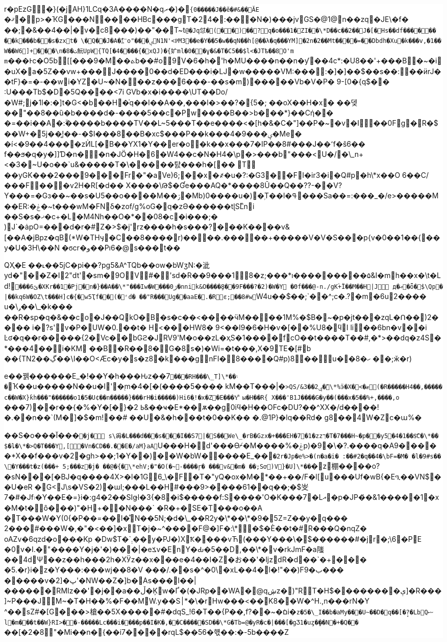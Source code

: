 r�pEzG�}(�jAH}1LCq�3A����N�qރ�)�`{0�����J��ӗ�#&��ӐE `�ޤ�p>� Ҡ G���N����HBc���gT�24�:���N�)���jvGS�@1@n��zq�JE\�f�  ��;�&��4��|�v�c8���)� �"��T~t` @�Jq怤�(��)��?q�o���1�ZI��\*D��c��2��J�[�Hs��df��������k���b��s�zxt� \�Q��J�A�㌊o"���ؠN1N'<ҎM 3��e�Y��5�w��qN ��h[@��λ�q���YM]�2n�2��Mt����=��Dbdh�Xu�k���v,�1��W��W6]+�� �\n�ٺ�8魭UpW{TQ[�4����{�xQJ)�{㚧ml�0��ұ�&�T�C5��$l<�JTѣ��8⁲O'mm`���Ͱc�O5b[[���9�M��ܬb� �#o9V�6�h�'h�MU��� �n��n�ƴ��4c\*:�U8��'+���B�~�i�uX�a�5Z��vw+���׷J����0��d�ED���iٜ�Ǉ�w�����VM:���:�]�]��$��s��:��ӥrJ��tF}�=�-��wi�YZ�U~�N���z���6���-��s�m)�����Vb�V�P� 9-[0�{q$��
:U���Tb$�D�5Q����<7i GVb�x�i����\UT��Do/�W#;j�1l�:�]t�G<�b� �H�֗q��I��A��,�� �l�>��?�{5�; ��oX��H�x�
��뎆��"��8��ȕ�b����d�-����5��c�Pw����B��>b���\*}��Ϲή�� �=��i��A�:ۗ�����b����TV��L~5���T��e����<�[h�&�C�"]��P�~�v�I��0Fg�΀R�$��W+�5j��!͚��-�$I���8��B�xс$���P��k���4�ؠ���9�Me� �í<�9��4����zЍL[�B��YX1�Y��er�o �k��x ���7�IP��8#���J��٬f�ŝ6�� f��ϧ�q�y�]]Ɗ�n��n�JÖ�H�6�W4��c�N�H4�\p�>���b"���<U�/�\_n+<� 3�~U�o��`u&�����T�\�����턄���h�[�� T ��yGK���2���9���Fr�"�aVe)6;��x�҂�u�?:�G3��FI�ir3�i�Q#p�h\*x��O
6��C/���F���v2H�R[�d�� X����\Թ$�Ɠe���AQ�\*����8Ũ� �Q��??-��V?Y���=�Gз��~��s�U5��o���ަ�M��ۯ�Mb)0����u�)�ۭT��l�ߟ���Sa��=:���\_�/e>�����M��ER:�ݟ�~t���wM�FNδ�zof/g%оG�q�zӘ ������tɭSLͫni ��S�s�ޚ�c+�L �M4 Nh��O�\*��08�c�i���;�
 )J` �ȧpO=�� �d �r�#Z�>$�j'rz����h�s���?���K����v&[��A�jBpz�qB(\*W�THӌ�C��8����r)����.�����+�����V�V�S���p{v�0��1��{��y�U�3H\��N
�ϭcr�و� �Pı6�@s���t��
 
 QҲ�E ��˪ ��5jC�pi��?pg5&A^TQb��ow�bWʒN:�泚yd�"��Z�I㄰2"dt'�sm�9O V̘#�'sd�R��9���18�z;���\*ı���������۵&Ι�mh��x�\t�Ld!`���ێ6�XKr��1�Pj�n�}��A��\*"���Iw�W���0ژ�nnik&O����ٍ8��9F���?�2)�W�Y �ϴf���@-n./gKؐ+Ï��M��H|J
д�ޢ�ȫ�$\Qp�|� �kq6W�OZ\t���H]c�{�w5Ҭf��(�ʳd�
��"R���Ug��aaE�.�Rͼ;��8#w`W4u��$��;`��^;c�.?�m�6u2���� u�\ݛ��\_�k���
��R�sp�q�&��co�J��Q޹kO�B�s�c��<��֌��ӵM����1M%�$B�~�p�jt���zqL�Ո��)2����
i�?s'v�P�UW�0.��t�
H<���HW 8�
9<��I9�6�H�v�[��%U8�ϥI
li��6bn�v��i Ŀʛ�q��r�����{2� Vc��bGϩ�JRV9'M�o��zL�ҳS�1����fcO��t����T��#,�\*>��dq�z4S�\*���4��i�KM ��B�R��8�G�8s�)�Wi=�t���,X�9 TE�[#b ��{TN2��ڲ��\I��O<Ӕc�y�s�z8�k���gnFI�8����Q#p)8��u��8�ހ ��;ӂ�r)

e��꿹������E\_�!��Y�h���Ԋz��7`���RH���\_T]\*��۽�`Ҡ��u�����N��u�I'�֭m�4�[�(����5����
kM��T���|�`>QS/&3��ݷ2�ܽ\*%ӭ�X�<�ޓ(�R�����H4��,� ����c��W�X}ƙh���"������o1�5�U¢��n�����}���rH�i�����)Hi6�ֵ!�x�Z�E���Y͌
ы�H��R{
X���'B1J����G�y��(���x�5��%+,����,o`���7)��r��{�%�Y�[�}�2
ߕ&��ҹ�E\*��ѫ��g0iϥ�H��OFc�DU?��^XX�/d�� ��!�.��n��`(M�]�$�m!��# ��U�&� h���t�0��K��
�.@1P}�lq��Rd�
 g8��4W�Zc�ա%�
 
 ��S�o ���آ���`�j� s\爯�L��� d���s���I��S7|�S��We\_�rB�Gzx�+���EH�7�1�zzך�Τ�7���H~�p��y5�4�1��$͞C�\*��$�ȴ�\*�>Q�T���Y,[�Vn�CD��.��E�/aM}aA`U���H�d'���Ɵ-̸�M����%�ݟp)�9�\�?.����q�A9���� �\*X��f���v�2�gh>��;1�Y��)��W�bW�����E\_��`�2r�Jp�e%>�(n�a�i�
:��#2�q��4�\bF=�M� �l�9#s��\�Y���t�z(���+
5;���z�j�
��@�{�\*ehV;�"�O(�~-����ŗ�
���v&�m� ��;Sơ)V}�U]\*��`�z棚����o?�sN���[�BJ�q����4 X>�l�1G6\_\�F\�T�"yQ�ox�M�\*��+��/F�l[u���Uf�wB{�Eዒ��VN$��U�eR
�G<J\s�VS�2)�ɯI;���L��H#��� 9>����61��q��;�$㞵7�#�Jf܃�Y��E�=}i� :g4�2��SIǥl�3{�8�i$�����f:S����'O�K���7�Lއ�p�JP�҅�&1�����1�x�M�t�ȏ���)"�H+��N���`
�R�+�SE�T���o��A �T���W�Y(0{�P��=��I� ̊N��5N;�d�\_��R2y�\*��\*�9�5Z=Z��y�q��� 2���#���W�,�"�<��]�xT�j�~^����F@�]F�:\*�$�Ѐ��t�#R���Q�nqZ�
oAZv�6qzd�o���Kp
�Dw$T�`܄��y�PJ�)XҞ����vЋ(���Y���\�$������#�jr�;\6�PE
�0v�I.�"����Y�j�'�)���|�eݎv�EnY�Ԃ�5��D,��\*�v�rkJmF�a䧝��4dΨ��z��h���2h�XӰz� �x���e�4��I�Z�お��'�ljzִdR�d��`�+��� �5.�r}i�z�Y���:���wj��8�V ���/.��s�^�0\�xL��4�l�!"��)F9�ب��� �����v�2]�پ'�NW��Z�]b�As���I��|������R MIz��'�j��a��ڵ�Ķw�Ґ�(�JRp��WA�@qڜz�)"RT�H$��������ې]�R���]~P���JM~�T�H�ܳ�%�F��MW.y��S׀\*�\�rHw���<��K8� �W�^H.,n���rN�Y
^��sZ#�[G���>槍��5X�����#�dqS\_!6�T ��{P��,f?��~�םܰi�`z�5�\_I��b�aMy���U~��D�q��[�̘?�LbQޟl�m���t��W}RI>��-�����Lc���i����p��I�K�,��C�����SD��\*G�Tb=@�yR�c�|���[�gӠ1�uȥ�̬��N�+�Q��`��[�2�8"�Mi��n�{��i7����rqL$��56�햯��:�-5b����Z
 